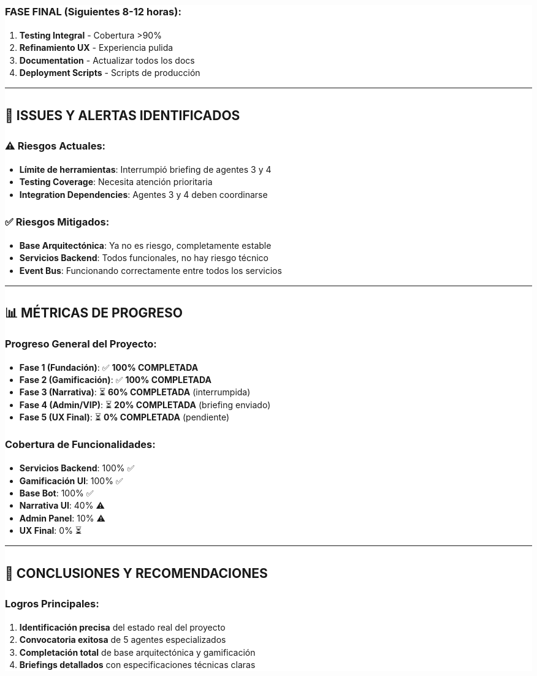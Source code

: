 ### **FASE FINAL (Siguientes 8-12 horas):**
1. **Testing Integral** - Cobertura >90%
2. **Refinamiento UX** - Experiencia pulida
3. **Documentation** - Actualizar todos los docs
4. **Deployment Scripts** - Scripts de producción

---

## 🚨 ISSUES Y ALERTAS IDENTIFICADOS

### **⚠️ Riesgos Actuales:**
- **Límite de herramientas**: Interrumpió briefing de agentes 3 y 4
- **Testing Coverage**: Necesita atención prioritaria
- **Integration Dependencies**: Agentes 3 y 4 deben coordinarse

### **✅ Riesgos Mitigados:**
- **Base Arquitectónica**: Ya no es riesgo, completamente estable
- **Servicios Backend**: Todos funcionales, no hay riesgo técnico
- **Event Bus**: Funcionando correctamente entre todos los servicios

---

## 📊 MÉTRICAS DE PROGRESO

### **Progreso General del Proyecto:**
- **Fase 1 (Fundación)**: ✅ **100% COMPLETADA**
- **Fase 2 (Gamificación)**: ✅ **100% COMPLETADA**  
- **Fase 3 (Narrativa)**: ⏳ **60% COMPLETADA** (interrumpida)
- **Fase 4 (Admin/VIP)**: ⏳ **20% COMPLETADA** (briefing enviado)
- **Fase 5 (UX Final)**: ⏳ **0% COMPLETADA** (pendiente)

### **Cobertura de Funcionalidades:**
- **Servicios Backend**: 100% ✅
- **Gamificación UI**: 100% ✅
- **Base Bot**: 100% ✅
- **Narrativa UI**: 40% ⚠️
- **Admin Panel**: 10% ⚠️
- **UX Final**: 0% ⏳

---

## 🎯 CONCLUSIONES Y RECOMENDACIONES

### **Logros Principales:**
1. **Identificación precisa** del estado real del proyecto
2. **Convocatoria exitosa** de 5 agentes especializados  
3. **Completación total** de base arquitectónica y gamificación
4. **Briefings detallados** con especificaciones técnicas claras
